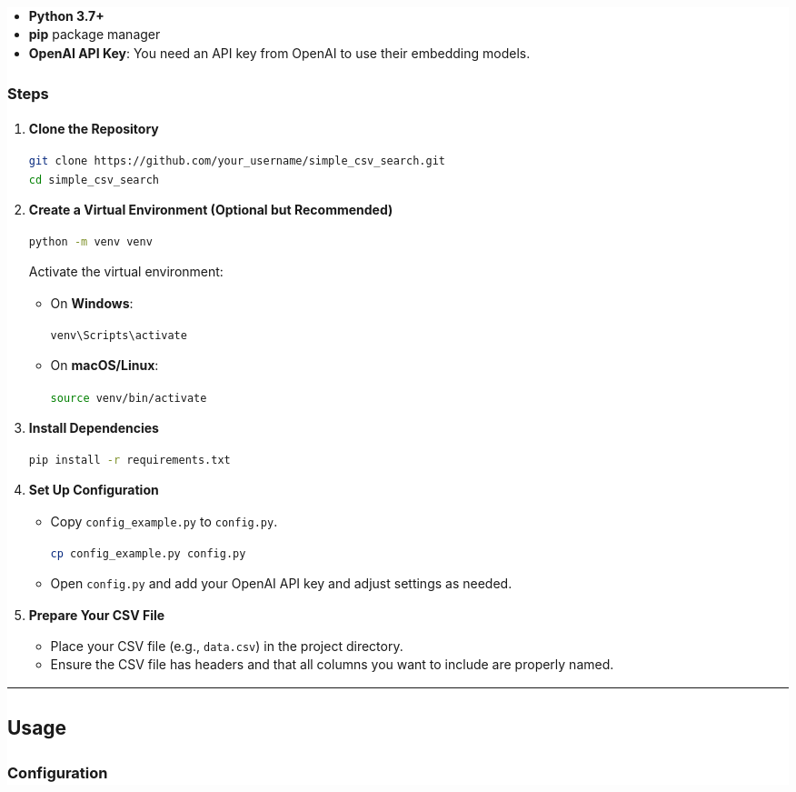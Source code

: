 - **Python 3.7+**
- **pip** package manager
- **OpenAI API Key**: You need an API key from OpenAI to use their embedding models.

### **Steps**

1. **Clone the Repository**

   ```bash
   git clone https://github.com/your_username/simple_csv_search.git
   cd simple_csv_search
   ```

2. **Create a Virtual Environment (Optional but Recommended)**

   ```bash
   python -m venv venv
   ```

   Activate the virtual environment:

   - On **Windows**:

     ```bash
     venv\Scripts\activate
     ```

   - On **macOS/Linux**:

     ```bash
     source venv/bin/activate
     ```

3. **Install Dependencies**

   ```bash
   pip install -r requirements.txt
   ```

4. **Set Up Configuration**

   - Copy `config_example.py` to `config.py`.

     ```bash
     cp config_example.py config.py
     ```

   - Open `config.py` and add your OpenAI API key and adjust settings as needed.

5. **Prepare Your CSV File**

   - Place your CSV file (e.g., `data.csv`) in the project directory.
   - Ensure the CSV file has headers and that all columns you want to include are properly named.

---

## **Usage**

### **Configuration**
